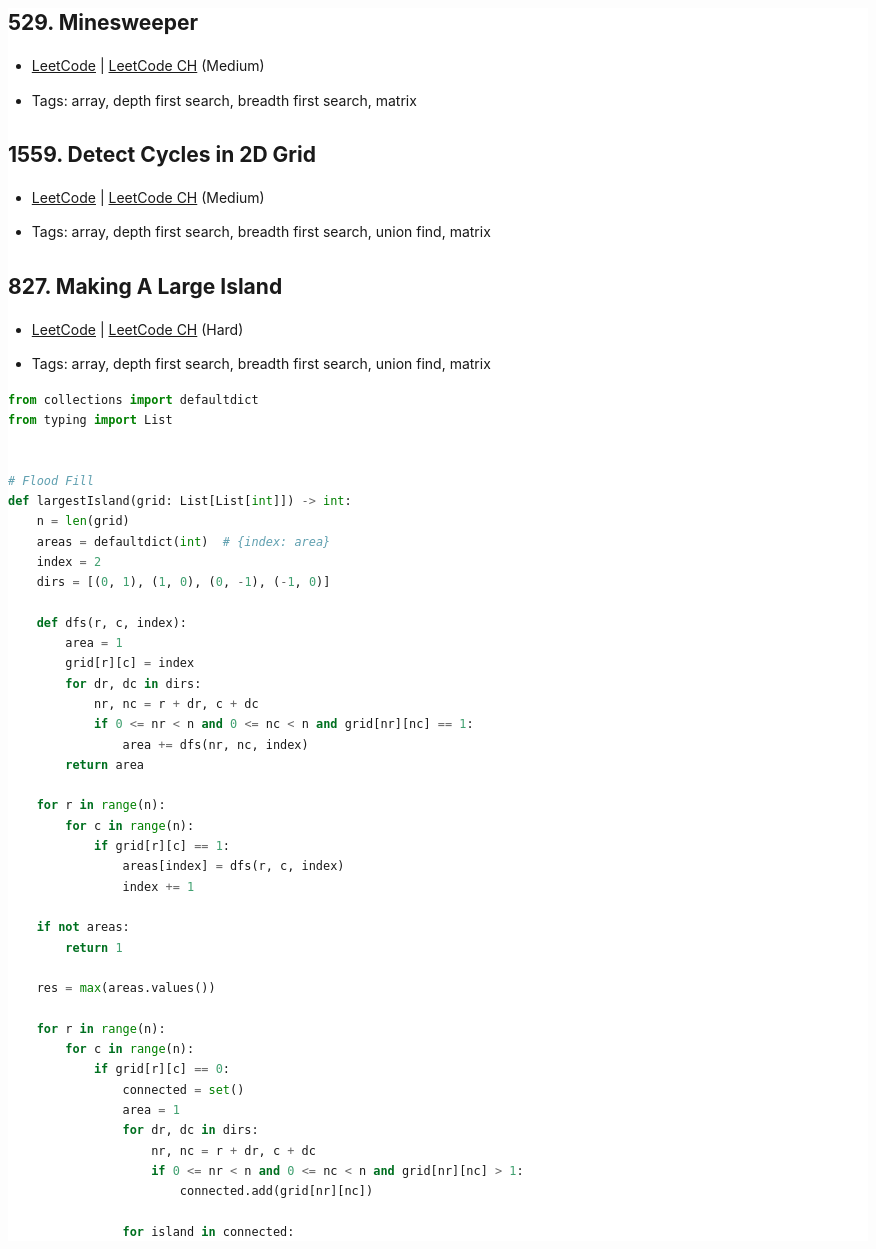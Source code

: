 ## 529. Minesweeper

-   [LeetCode](https://leetcode.com/problems/minesweeper/) | [LeetCode CH](https://leetcode.cn/problems/minesweeper/) (Medium)

-   Tags: array, depth first search, breadth first search, matrix

## 1559. Detect Cycles in 2D Grid

-   [LeetCode](https://leetcode.com/problems/detect-cycles-in-2d-grid/) | [LeetCode CH](https://leetcode.cn/problems/detect-cycles-in-2d-grid/) (Medium)

-   Tags: array, depth first search, breadth first search, union find, matrix

## 827. Making A Large Island

-   [LeetCode](https://leetcode.com/problems/making-a-large-island/) | [LeetCode CH](https://leetcode.cn/problems/making-a-large-island/) (Hard)

-   Tags: array, depth first search, breadth first search, union find, matrix

```python title="827. Making A Large Island - Python Solution"
from collections import defaultdict
from typing import List


# Flood Fill
def largestIsland(grid: List[List[int]]) -> int:
    n = len(grid)
    areas = defaultdict(int)  # {index: area}
    index = 2
    dirs = [(0, 1), (1, 0), (0, -1), (-1, 0)]

    def dfs(r, c, index):
        area = 1
        grid[r][c] = index
        for dr, dc in dirs:
            nr, nc = r + dr, c + dc
            if 0 <= nr < n and 0 <= nc < n and grid[nr][nc] == 1:
                area += dfs(nr, nc, index)
        return area

    for r in range(n):
        for c in range(n):
            if grid[r][c] == 1:
                areas[index] = dfs(r, c, index)
                index += 1

    if not areas:
        return 1

    res = max(areas.values())

    for r in range(n):
        for c in range(n):
            if grid[r][c] == 0:
                connected = set()
                area = 1
                for dr, dc in dirs:
                    nr, nc = r + dr, c + dc
                    if 0 <= nr < n and 0 <= nc < n and grid[nr][nc] > 1:
                        connected.add(grid[nr][nc])

                for island in connected:
```